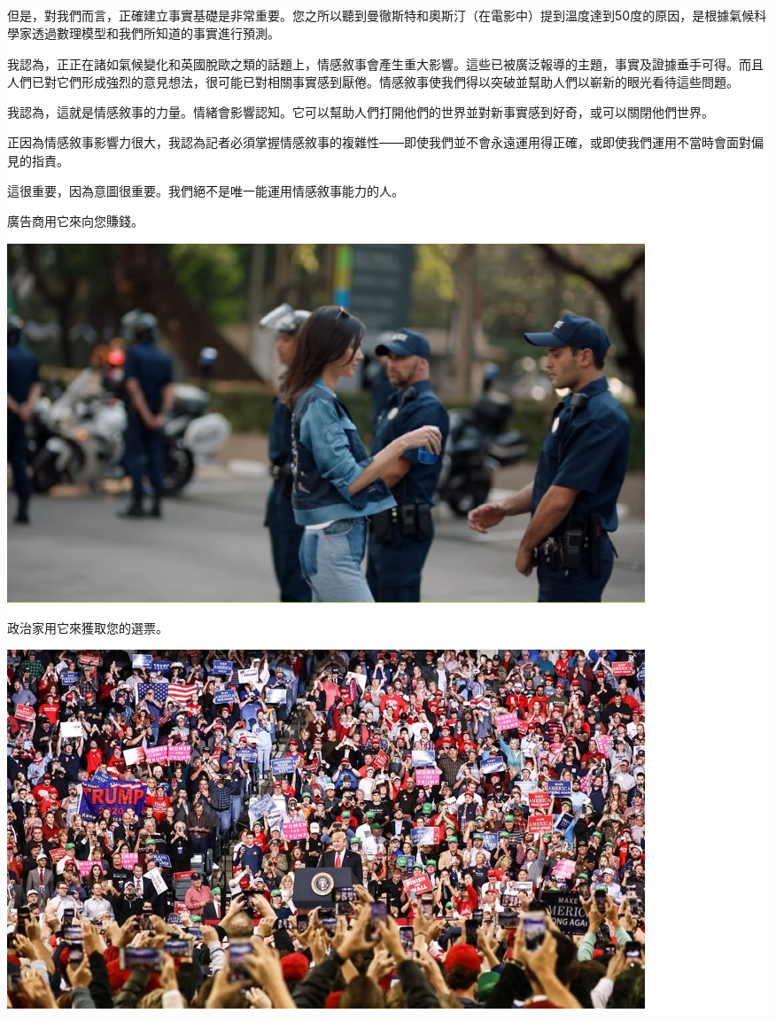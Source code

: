 但是，對我們而言，正確建立事實基礎是非常重要。您之所以聽到曼徹斯特和奧斯汀（在電影中）提到溫度達到50度的原因，是根據氣候科學家透過數理模型和我們所知道的事實進行預測。

我認為，正正在諸如氣候變化和英國脫歐之類的話題上，情感敘事會產生重大影響。這些已被廣泛報導的主題，事實及證據垂手可得。而且人們已對它們形成強烈的意見想法，很可能已對相關事實感到厭倦。情感敘事使我們得以突破並幫助人們以嶄新的眼光看待這些問題。

我認為，這就是情感敘事的力量。情緒會影響認知。它可以幫助人們打開他們的世界並對新事實感到好奇，或可以關閉他們世界。

正因為情感敘事影響力很大，我認為記者必須掌握情感敘事的複雜性——即使我們並不會永遠運用得正確，或即使我們運用不當時會面對偏見的指責。

這很重要，因為意圖很重要。我們絕不是唯一能運用情感敘事能力的人。

廣告商用它來向您賺錢。


![](/images/DoR/Slide29.jpeg)

政治家用它來獲取您的選票。

![](/images/DoR/Slide30.jpeg)
